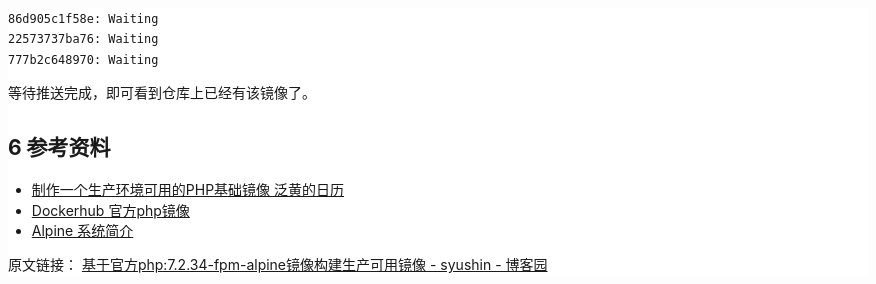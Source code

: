 ```shell
86d905c1f58e: Waiting 
22573737ba76: Waiting 
777b2c648970: Waiting 
```

等待推送完成，即可看到仓库上已经有该镜像了。

## 6 参考资料

- [制作一个生产环境可用的PHP基础镜像 泛黄的日历](https://lihuaio.com/tech/docker/php-image/)
- [Dockerhub 官方php镜像](https://hub.docker.com/_/php)
- [Alpine 系统简介](https://yeasy.gitbook.io/docker_practice/os/alpine)

原文链接： [基于官方php:7.2.34-fpm-alpine镜像构建生产可用镜像 - syushin - 博客园](https://www.cnblogs.com/syushin/p/14955582.html)
